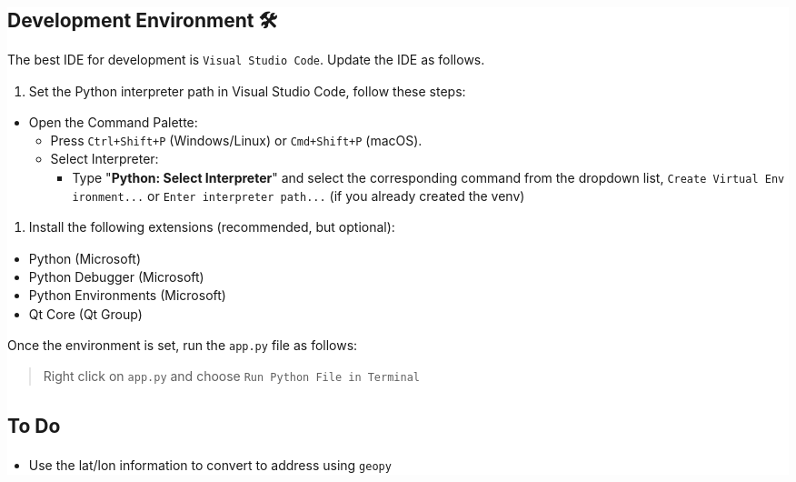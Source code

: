 ## Development Environment 🛠️

The best IDE for development is `Visual Studio Code`.  Update the IDE as follows.

1. Set the Python interpreter path in Visual Studio Code, follow these steps: 
  * Open the Command Palette:
    * Press `Ctrl+Shift+P` (Windows/Linux) or `Cmd+Shift+P` (macOS).
    * Select Interpreter:
        * Type "**Python: Select Interpreter**" and select the corresponding command from the dropdown list, `Create Virtual Environment...` or `Enter interpreter path...` (if you already created the venv)
1. Install the following extensions (recommended, but optional):
  * Python (Microsoft)
  * Python Debugger (Microsoft)
  * Python Environments (Microsoft)
  * Qt Core (Qt Group)

Once the environment is set, run the `app.py` file as follows:

> Right click on `app.py` and choose `Run Python File in Terminal`

## To Do

* Use the lat/lon information to convert to address using `geopy`